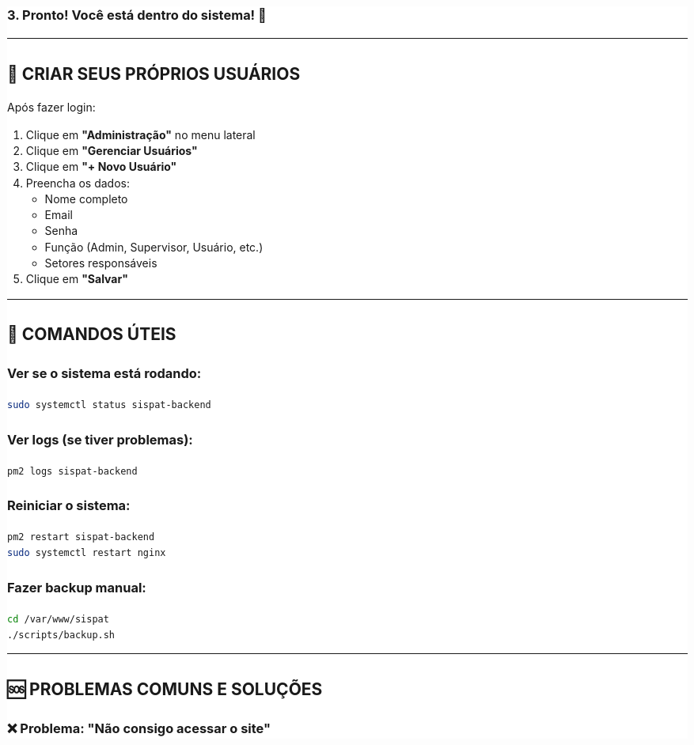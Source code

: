 ### **3. Pronto! Você está dentro do sistema!** 🎉

---

## 👥 **CRIAR SEUS PRÓPRIOS USUÁRIOS**

Após fazer login:

1. Clique em **"Administração"** no menu lateral
2. Clique em **"Gerenciar Usuários"**
3. Clique em **"+ Novo Usuário"**
4. Preencha os dados:
   - Nome completo
   - Email
   - Senha
   - Função (Admin, Supervisor, Usuário, etc.)
   - Setores responsáveis
5. Clique em **"Salvar"**

---

## 🔧 **COMANDOS ÚTEIS**

### **Ver se o sistema está rodando:**
```bash
sudo systemctl status sispat-backend
```

### **Ver logs (se tiver problemas):**
```bash
pm2 logs sispat-backend
```

### **Reiniciar o sistema:**
```bash
pm2 restart sispat-backend
sudo systemctl restart nginx
```

### **Fazer backup manual:**
```bash
cd /var/www/sispat
./scripts/backup.sh
```

---

## 🆘 **PROBLEMAS COMUNS E SOLUÇÕES**

### **❌ Problema: "Não consigo acessar o site"**
